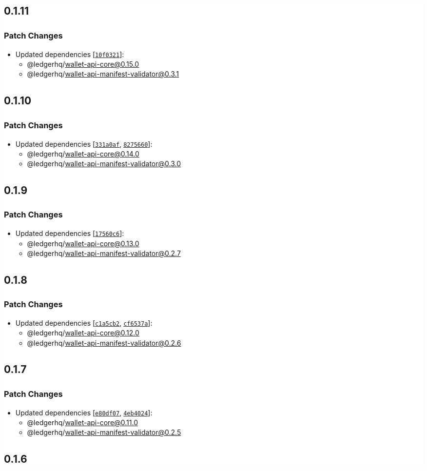 ## 0.1.11

### Patch Changes

- Updated dependencies [[`10f0321`](https://github.com/LedgerHQ/wallet-api/commit/10f03217bc435c7e9af3de614940c80a65752a1d)]:
  - @ledgerhq/wallet-api-core@0.15.0
  - @ledgerhq/wallet-api-manifest-validator@0.3.1

## 0.1.10

### Patch Changes

- Updated dependencies [[`331a0af`](https://github.com/LedgerHQ/wallet-api/commit/331a0af27d2aa2af6d8e2d6f5a3ea0c4a0ca43ac), [`8275660`](https://github.com/LedgerHQ/wallet-api/commit/8275660f43cc025594b7eb116a64e5288cb59f36)]:
  - @ledgerhq/wallet-api-core@0.14.0
  - @ledgerhq/wallet-api-manifest-validator@0.3.0

## 0.1.9

### Patch Changes

- Updated dependencies [[`17560c6`](https://github.com/LedgerHQ/wallet-api/commit/17560c643fac448b3b49f35244472dce97c454e0)]:
  - @ledgerhq/wallet-api-core@0.13.0
  - @ledgerhq/wallet-api-manifest-validator@0.2.7

## 0.1.8

### Patch Changes

- Updated dependencies [[`c1a5cb2`](https://github.com/LedgerHQ/wallet-api/commit/c1a5cb23f72b7f741d4072e73fd2d3718776e407), [`cf6537a`](https://github.com/LedgerHQ/wallet-api/commit/cf6537a7c8824eb5732fa94b6785b15644047a3b)]:
  - @ledgerhq/wallet-api-core@0.12.0
  - @ledgerhq/wallet-api-manifest-validator@0.2.6

## 0.1.7

### Patch Changes

- Updated dependencies [[`e80df07`](https://github.com/LedgerHQ/wallet-api/commit/e80df07ea1efe03f815f3fd3b45b93d9bfbf9ed3), [`4eb4024`](https://github.com/LedgerHQ/wallet-api/commit/4eb4024e9c8bde5cbd416778c72a11f5fb041d69)]:
  - @ledgerhq/wallet-api-core@0.11.0
  - @ledgerhq/wallet-api-manifest-validator@0.2.5

## 0.1.6
